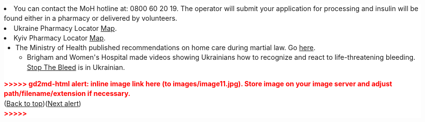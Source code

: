 <li>You can contact the MoH hotline at: 0800 60 20 19. The operator will submit your application for processing and insulin will be found either in a pharmacy or delivered by volunteers.
 
<li>Ukraine Pharmacy Locator <a href="https://www.google.com/maps/d/embed?mid=11ftUM5axVYLzh23VvRRUNBcDZ4stmh1l&ehbc=2E312F&ll=50.54066462166791%2C30.515160743160727&z=6&fbclid=IwAR3AYuntsTaQ9VATEjfpNxlxW5bfWWimu4jLevXwCdpf08uKK6SyiqHu6eg">Map</a>.
 
<li>Kyiv Pharmacy Locator <a href="https://www.google.com/maps/d/viewer?mid=1dDKrnjMJs3vcFfoE77CVYV-X2tF9jzeZ&ll=50.22666457982802%2C28.946304030713467&z=9">Map</a>.
<ul>

<li>The Ministry of Health published recommendations on home care during martial law. Go <a href="https://moz.gov.ua/article/news/pidgotovlenij-%e2%80%93-znachit-zahischenij">here</a>.
<ul>

<li>Brigham and Women's Hospital made videos showing Ukrainians how to recognize and react to life-threatening bleeding. <a href="https://m.youtube.com/watch?v=epCU2EiDXsc&feature=youtu.be">Stop The Bleed</a> is in Ukrainian. 
</li>
</ul>
</li>
</ul>
</li>
</ul>
</li>
</ul>
   </td>
   <td>

<p id="gdcalert13" ><span style="color: red; font-weight: bold">>>>>>  gd2md-html alert: inline image link here (to images/image11.jpg). Store image on your image server and adjust path/filename/extension if necessary. </span><br>(<a href="#">Back to top</a>)(<a href="#gdcalert14">Next alert</a>)<br><span style="color: red; font-weight: bold">>>>>> </span></p>

